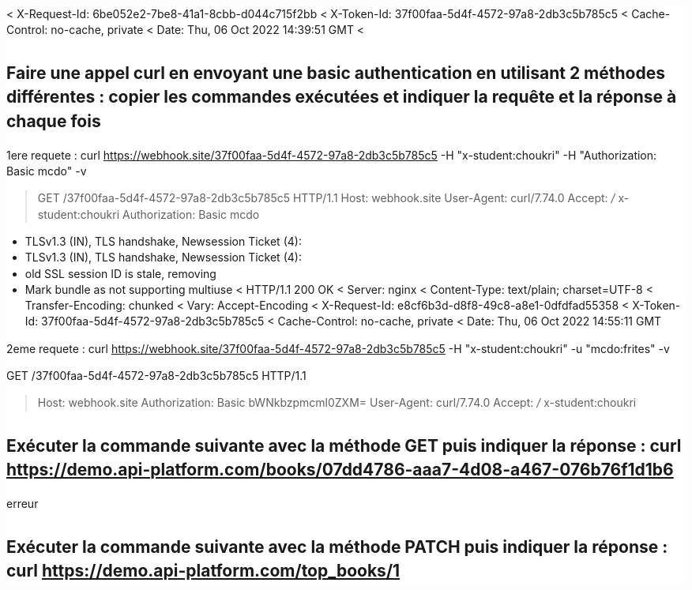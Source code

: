 < X-Request-Id: 6be052e2-7be8-41a1-8cbb-d044c715f2bb
< X-Token-Id: 37f00faa-5d4f-4572-97a8-2db3c5b785c5
< Cache-Control: no-cache, private
< Date: Thu, 06 Oct 2022 14:39:51 GMT
< 



## Faire une appel curl en envoyant une basic authentication en utilisant 2 méthodes différentes : copier les commandes exécutées et indiquer la requête et la réponse à chaque fois 

1ere requete :  curl https://webhook.site/37f00faa-5d4f-4572-97a8-2db3c5b785c5 -H "x-student:choukri" -H "Authorization: Basic mcdo" -v

> GET /37f00faa-5d4f-4572-97a8-2db3c5b785c5 HTTP/1.1
> Host: webhook.site
> User-Agent: curl/7.74.0
> Accept: */*
> x-student:choukri
> Authorization: Basic mcdo
> 
* TLSv1.3 (IN), TLS handshake, Newsession Ticket (4):
* TLSv1.3 (IN), TLS handshake, Newsession Ticket (4):
* old SSL session ID is stale, removing
* Mark bundle as not supporting multiuse
< HTTP/1.1 200 OK
< Server: nginx
< Content-Type: text/plain; charset=UTF-8
< Transfer-Encoding: chunked
< Vary: Accept-Encoding
< X-Request-Id: e8cf6b3d-d8f8-49c8-a8e1-0dfdfad55358
< X-Token-Id: 37f00faa-5d4f-4572-97a8-2db3c5b785c5
< Cache-Control: no-cache, private
< Date: Thu, 06 Oct 2022 14:55:11 GMT


2eme requete : curl https://webhook.site/37f00faa-5d4f-4572-97a8-2db3c5b785c5 -H "x-student:choukri" -u "mcdo:frites" -v

 GET /37f00faa-5d4f-4572-97a8-2db3c5b785c5 HTTP/1.1
> Host: webhook.site
> Authorization: Basic bWNkbzpmcml0ZXM=
> User-Agent: curl/7.74.0
> Accept: */*
> x-student:choukri


## Exécuter la commande suivante avec la méthode GET puis indiquer la réponse : curl https://demo.api-platform.com/books/07dd4786-aaa7-4d08-a467-076b76f1d1b6 
erreur
## Exécuter la commande suivante avec la méthode PATCH  puis indiquer la réponse : curl https://demo.api-platform.com/top_books/1
